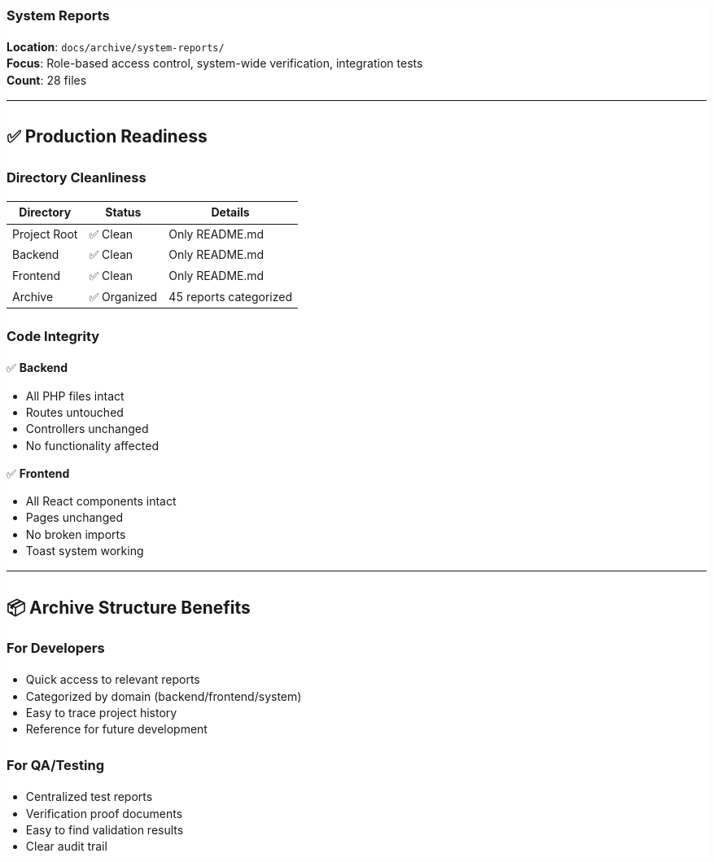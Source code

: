 ### System Reports
**Location**: `docs/archive/system-reports/`  
**Focus**: Role-based access control, system-wide verification, integration tests  
**Count**: 28 files

---

## ✅ Production Readiness

### Directory Cleanliness

| Directory | Status | Details |
|-----------|--------|---------|
| Project Root | ✅ Clean | Only README.md |
| Backend | ✅ Clean | Only README.md |
| Frontend | ✅ Clean | Only README.md |
| Archive | ✅ Organized | 45 reports categorized |

### Code Integrity

✅ **Backend**
- All PHP files intact
- Routes untouched
- Controllers unchanged
- No functionality affected

✅ **Frontend**
- All React components intact
- Pages unchanged
- No broken imports
- Toast system working

---

## 📦 Archive Structure Benefits

### For Developers

- Quick access to relevant reports
- Categorized by domain (backend/frontend/system)
- Easy to trace project history
- Reference for future development

### For QA/Testing

- Centralized test reports
- Verification proof documents
- Easy to find validation results
- Clear audit trail
